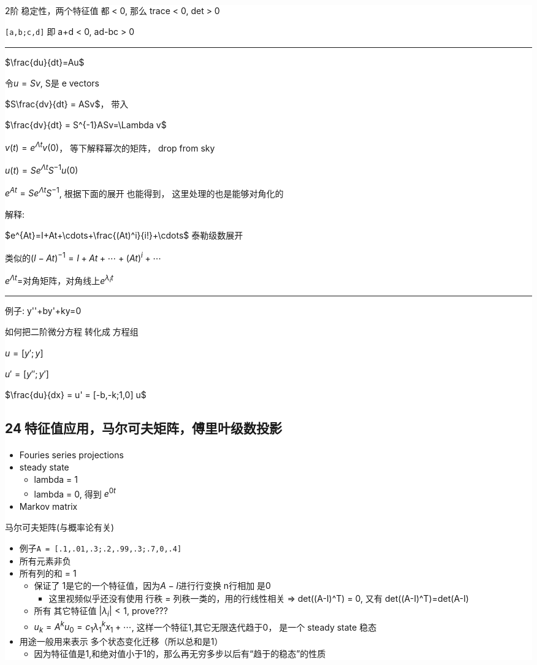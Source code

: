 
2阶 稳定性，两个特征值 都 < 0, 那么 trace < 0, det > 0

`[a,b;c,d]` 即 a+d < 0, ad-bc > 0

---

$\frac{du}{dt}=Au$

令$u=Sv$, S是 e vectors

$S\frac{dv}{dt} = ASv$， 带入

$\frac{dv}{dt} = S^{-1}ASv=\Lambda v$

$v(t)=e^{\Lambda t}v(0)$， 等下解释幂次的矩阵， drop from sky

$u(t)=Se^{\Lambda t}S^{-1}u(0)$

$e^{At}=Se^{\Lambda t}S^{-1}$, 根据下面的展开 也能得到， 这里处理的也是能够对角化的

解释:

$e^{At}=I+At+\cdots+\frac{(At)^i}{i!}+\cdots$ 泰勒级数展开

类似的$(I-At)^{-1}=I+At+\cdots+(At)^i+\cdots$

$e^{\Lambda t}=$对角矩阵，对角线上$e^{\lambda_it}$

---

例子: y''+by'+ky=0

如何把二阶微分方程 转化成 方程组

$u = [y';y]$

$u'=[y'';y']$

$\frac{du}{dx} = u' = [-b,-k;1,0] u$

## 24 特征值应用，马尔可夫矩阵，傅里叶级数投影

- Fouries series projections
- steady state
	- lambda = 1
	- lambda = 0, 得到 $e^{0t}$
- Markov matrix


马尔可夫矩阵(与概率论有关)
- 例子`A = [.1,.01,.3;.2,.99,.3;.7,0,.4]`
- 所有元素非负
- 所有列的和 = 1
	- 保证了 1是它的一个特征值，因为$A-I$进行行变换 n行相加 是0
		- 这里视频似乎还没有使用 行秩 = 列秩一类的，用的行线性相关 => det((A-I)^T) = 0, 又有 det((A-I)^T)=det(A-I)
	- 所有 其它特征值 $|\lambda_i| < 1$, prove???
	- $u_k=A^ku_0 = c_1\lambda_1^kx_1+\cdots$, 这样一个特征1,其它无限迭代趋于0， 是一个 steady state 稳态
- 用途一般用来表示 多个状态变化迁移（所以总和是1）
	- 因为特征值是1,和绝对值小于1的，那么再无穷多步以后有“趋于的稳态”的性质
